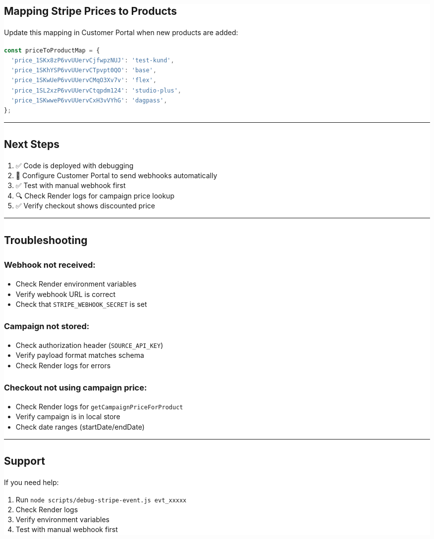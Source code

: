 
## Mapping Stripe Prices to Products

Update this mapping in Customer Portal when new products are added:

```javascript
const priceToProductMap = {
  'price_1SKx8zP6vvUUervCjfwpzNUJ': 'test-kund',
  'price_1SKhYSP6vvUUervCTpvpt0QO': 'base',
  'price_1SKwUeP6vvUUervCMqO3Xv7v': 'flex',
  'price_1SL2xzP6vvUUervCtqpdm124': 'studio-plus',
  'price_1SKwweP6vvUUervCxH3vVYhG': 'dagpass',
};
```

---

## Next Steps

1. ✅ Code is deployed with debugging
2. 🔄 Configure Customer Portal to send webhooks automatically
3. ✅ Test with manual webhook first
4. 🔍 Check Render logs for campaign price lookup
5. ✅ Verify checkout shows discounted price

---

## Troubleshooting

### Webhook not received:
- Check Render environment variables
- Verify webhook URL is correct
- Check that `STRIPE_WEBHOOK_SECRET` is set

### Campaign not stored:
- Check authorization header (`SOURCE_API_KEY`)
- Verify payload format matches schema
- Check Render logs for errors

### Checkout not using campaign price:
- Check Render logs for `getCampaignPriceForProduct`
- Verify campaign is in local store
- Check date ranges (startDate/endDate)

---

## Support

If you need help:
1. Run `node scripts/debug-stripe-event.js evt_xxxxx`
2. Check Render logs
3. Verify environment variables
4. Test with manual webhook first

